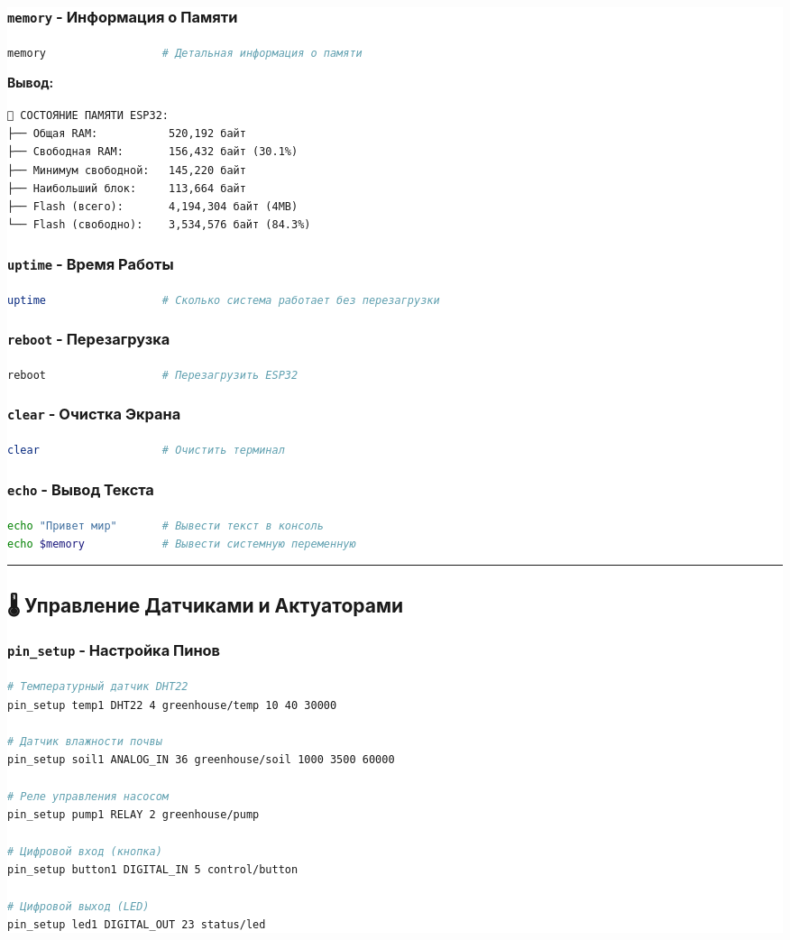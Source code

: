 ### `memory` - Информация о Памяти
```bash
memory                  # Детальная информация о памяти
```
**Вывод:**
```
💾 СОСТОЯНИЕ ПАМЯТИ ESP32:
├── Общая RAM:           520,192 байт
├── Свободная RAM:       156,432 байт (30.1%)
├── Минимум свободной:   145,220 байт
├── Наибольший блок:     113,664 байт
├── Flash (всего):       4,194,304 байт (4MB)
└── Flash (свободно):    3,534,576 байт (84.3%)
```

### `uptime` - Время Работы
```bash
uptime                  # Сколько система работает без перезагрузки
```

### `reboot` - Перезагрузка
```bash
reboot                  # Перезагрузить ESP32
```

### `clear` - Очистка Экрана
```bash
clear                   # Очистить терминал
```

### `echo` - Вывод Текста
```bash
echo "Привет мир"       # Вывести текст в консоль
echo $memory            # Вывести системную переменную
```

---

## 🌡️ Управление Датчиками и Актуаторами

### `pin_setup` - Настройка Пинов
```bash
# Температурный датчик DHT22
pin_setup temp1 DHT22 4 greenhouse/temp 10 40 30000

# Датчик влажности почвы
pin_setup soil1 ANALOG_IN 36 greenhouse/soil 1000 3500 60000

# Реле управления насосом
pin_setup pump1 RELAY 2 greenhouse/pump

# Цифровой вход (кнопка)
pin_setup button1 DIGITAL_IN 5 control/button

# Цифровой выход (LED)
pin_setup led1 DIGITAL_OUT 23 status/led
```
